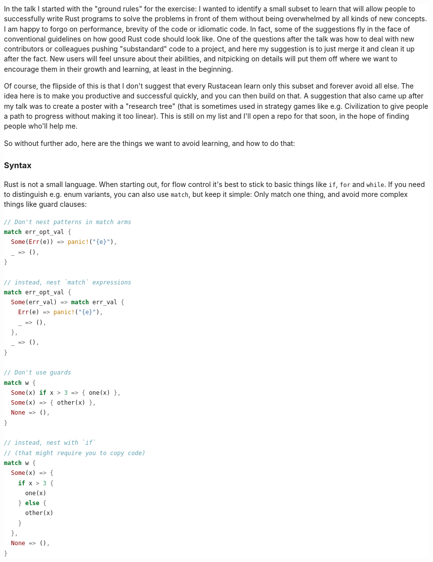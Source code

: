 In the talk I started with the "ground rules" for the exercise: I wanted to identify a small subset to learn that will allow people to successfully write Rust programs to solve the problems in front of them without being overwhelmed by all kinds of new concepts. I am happy to forgo on performance, brevity of the code or idiomatic code. In fact, some of the suggestions fly in the face of conventional guidelines on how good Rust code should look like. One of the questions after the talk was how to deal with new contributors or colleagues pushing "substandard" code to a project, and here my suggestion is to just merge it and clean it up after the fact. New users will feel unsure about their abilities, and nitpicking on details will put them off where we want to encourage them in their growth and learning, at least in the beginning.

Of course, the flipside of this is that I don't suggest that every Rustacean learn only this subset and forever avoid all else. The idea here is to make you productive and successful quickly, and you can then build on that. A suggestion that also came up after my talk was to create a poster with a "research tree" (that is sometimes used in strategy games like e.g. Civilization to give people a path to progress without making it too linear). This is still on my list and I'll open a repo for that soon, in the hope of finding people who'll help me.

So without further ado, here are the things we want to avoid learning, and how to do that:

### Syntax

Rust is not a small language. When starting out, for flow control it's best to stick to basic things like `if`, `for` and `while`. If you need to distinguish e.g. enum variants, you can also use `match`, but keep it simple: Only match one thing, and avoid more complex things like guard clauses:

```rust
// Don't nest patterns in match arms
match err_opt_val {
  Some(Err(e)) => panic!("{e}"),
  _ => (),
}

// instead, nest `match` expressions
match err_opt_val {
  Some(err_val) => match err_val {
    Err(e) => panic!("{e}"),
    _ => (),
  },
  _ => (),
}

// Don't use guards
match w {
  Some(x) if x > 3 => { one(x) },
  Some(x) => { other(x) },
  None => (),
}

// instead, nest with `if`
// (that might require you to copy code)
match w {
  Some(x) => {
    if x > 3 {
      one(x)
    } else {
      other(x)
    }
  },
  None => (),
}
```
